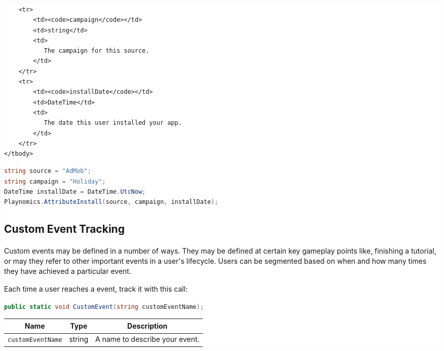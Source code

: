         <tr>
            <td><code>campaign</code></td>
            <td>string</td>
            <td>
               The campaign for this source.
            </td>
        </tr>
        <tr>
            <td><code>installDate</code></td>
            <td>DateTime</td>
            <td>
               The date this user installed your app.
            </td>
        </tr>
    </tbody>
</table>

```csharp
string source = "AdMob";
string campaign = "Holiday";
DateTime installDate = DateTime.UtcNow;
Playnomics.AttributeInstall(source, campaign, installDate);
```

## Custom Event Tracking

Custom events may be defined in a number of ways.  They may be defined at certain key gameplay points like, finishing a tutorial, or may they refer to other important events in a user's lifecycle. Users can be segmented based on when and how many times they have achieved a particular event.

Each time a user reaches a event, track it with this call:

```csharp
public static void CustomEvent(string customEventName);
```
<table>
    <thead>
        <tr>
            <th>Name</th>
            <th>Type</th>
            <th>Description</th>
        </tr>
    </thead>
    <tbody>
        <tr>
            <td><code>customEventName</code></td>
            <td>string</td>
            <td>
                A name to describe your event.
            </td>
        </tr>
    </tbody>
</table>
